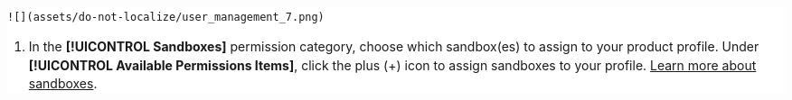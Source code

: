     ![](assets/do-not-localize/user_management_7.png)

1. In the **[!UICONTROL Sandboxes]** permission category, choose which sandbox(es) to assign to your product profile. Under **[!UICONTROL Available Permissions Items]**, click the plus (+) icon to assign sandboxes to your profile. [Learn more about sandboxes](https://experienceleague.adobe.com/docs/experience-platform/sandbox/home.html).
